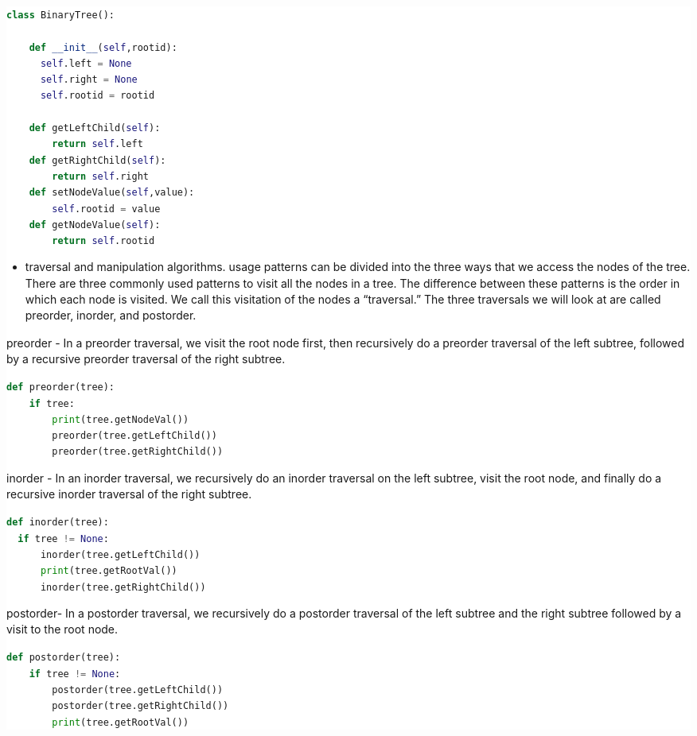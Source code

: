 ```python 
class BinaryTree():

    def __init__(self,rootid):
      self.left = None
      self.right = None
      self.rootid = rootid

    def getLeftChild(self):
        return self.left
    def getRightChild(self):
        return self.right
    def setNodeValue(self,value):
        self.rootid = value
    def getNodeValue(self):
        return self.rootid
```

* traversal and manipulation algorithms.
usage patterns can be divided into the three ways that we access the nodes of the tree. There are three commonly used patterns to visit all the nodes in a tree. The difference between these patterns is the order in which each node is visited. We call this visitation of the nodes a “traversal.” The three traversals we will look at are called preorder, inorder, and postorder.

preorder - In a preorder traversal, we visit the root node first, then recursively do a preorder traversal of the left subtree, followed by a recursive preorder traversal of the right subtree.

```python 
def preorder(tree):
    if tree:
        print(tree.getNodeVal())
        preorder(tree.getLeftChild())
        preorder(tree.getRightChild())
```

inorder - In an inorder traversal, we recursively do an inorder traversal on the left subtree, visit the root node, and finally do a recursive inorder traversal of the right subtree.
```python
def inorder(tree):
  if tree != None:
      inorder(tree.getLeftChild())
      print(tree.getRootVal())
      inorder(tree.getRightChild())
```

postorder- In a postorder traversal, we recursively do a postorder traversal of the left subtree and the right subtree followed by a visit to the root node.

```python
def postorder(tree):
    if tree != None:
        postorder(tree.getLeftChild())
        postorder(tree.getRightChild())
        print(tree.getRootVal())
```
